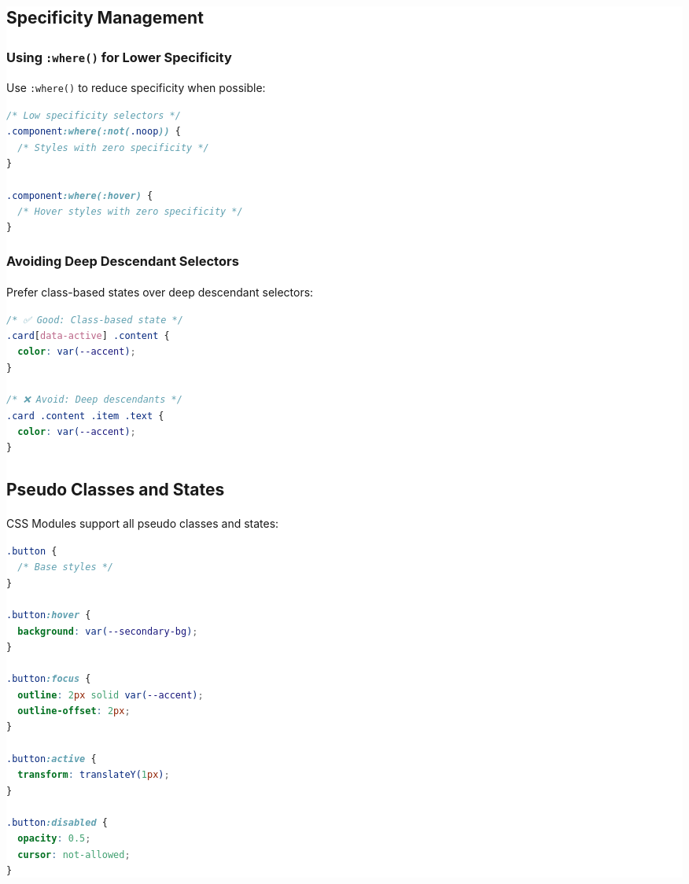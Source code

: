 ## Specificity Management

### Using `:where()` for Lower Specificity

Use `:where()` to reduce specificity when possible:

```css
/* Low specificity selectors */
.component:where(:not(.noop)) {
  /* Styles with zero specificity */
}

.component:where(:hover) {
  /* Hover styles with zero specificity */
}
```

### Avoiding Deep Descendant Selectors

Prefer class-based states over deep descendant selectors:

```css
/* ✅ Good: Class-based state */
.card[data-active] .content {
  color: var(--accent);
}

/* ❌ Avoid: Deep descendants */
.card .content .item .text {
  color: var(--accent);
}
```

## Pseudo Classes and States

CSS Modules support all pseudo classes and states:

```css
.button {
  /* Base styles */
}

.button:hover {
  background: var(--secondary-bg);
}

.button:focus {
  outline: 2px solid var(--accent);
  outline-offset: 2px;
}

.button:active {
  transform: translateY(1px);
}

.button:disabled {
  opacity: 0.5;
  cursor: not-allowed;
}
```
